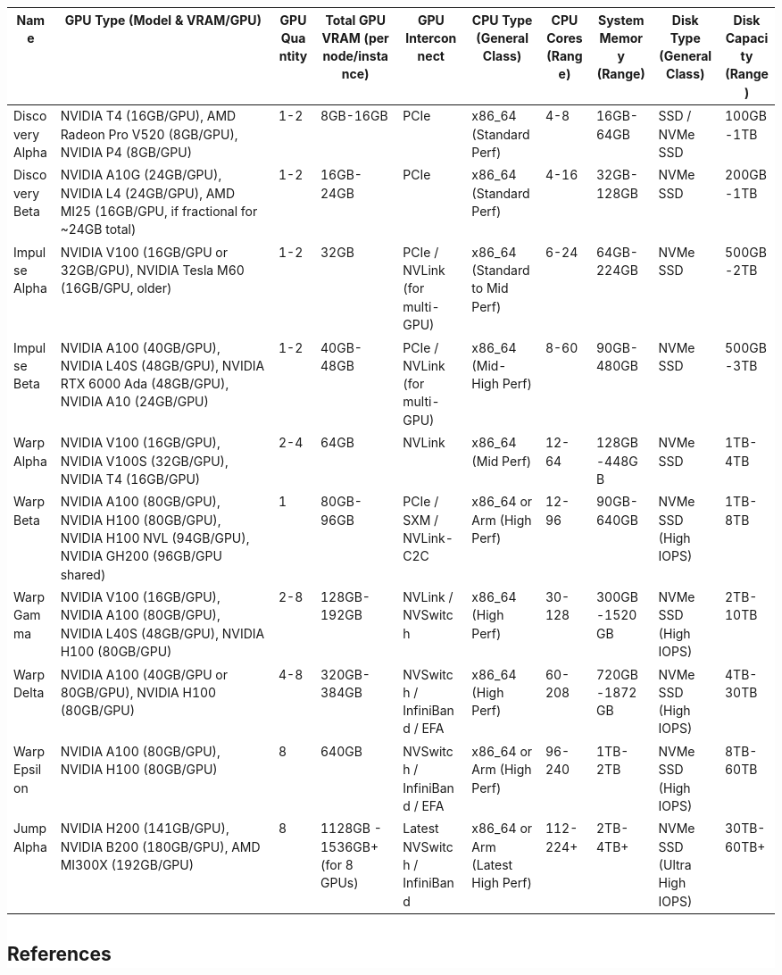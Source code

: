 | Name            	| GPU Type (Model & VRAM/GPU)                                                                                	| GPU Quantity 	| Total GPU VRAM (per node/instance) 	| GPU Interconnect              	| CPU Type (General Class)         	| CPU Cores (Range) 	| System Memory (Range) 	| Disk Type (General Class)  	| Disk Capacity (Range) 	|
|-----------------	|------------------------------------------------------------------------------------------------------------	|--------------	|------------------------------------	|-------------------------------	|----------------------------------	|-------------------	|-----------------------	|----------------------------	|-----------------------	|
| Discovery Alpha 	| NVIDIA T4 (16GB/GPU), AMD Radeon Pro V520 (8GB/GPU), NVIDIA P4 (8GB/GPU)                                   	| 1-2          	| 8GB-16GB                           	| PCIe                          	| x86_64 (Standard Perf)           	| 4-8               	| 16GB-64GB             	| SSD / NVMe SSD             	| 100GB-1TB             	|
| Discovery Beta  	| NVIDIA A10G (24GB/GPU), NVIDIA L4 (24GB/GPU), AMD MI25 (16GB/GPU, if fractional for ~24GB total)           	| 1-2          	| 16GB-24GB                          	| PCIe                          	| x86_64 (Standard Perf)           	| 4-16              	| 32GB-128GB            	| NVMe SSD                   	| 200GB-1TB             	|
| Impulse Alpha   	| NVIDIA V100 (16GB/GPU or 32GB/GPU), NVIDIA Tesla M60 (16GB/GPU, older)                                     	| 1-2          	| 32GB                               	| PCIe / NVLink (for multi-GPU) 	| x86_64 (Standard to Mid Perf)    	| 6-24              	| 64GB-224GB            	| NVMe SSD                   	| 500GB-2TB             	|
| Impulse Beta    	| NVIDIA A100 (40GB/GPU), NVIDIA L40S (48GB/GPU), NVIDIA RTX 6000 Ada (48GB/GPU), NVIDIA A10 (24GB/GPU)      	| 1-2          	| 40GB-48GB                          	| PCIe / NVLink (for multi-GPU) 	| x86_64 (Mid-High Perf)           	| 8-60              	| 90GB-480GB            	| NVMe SSD                   	| 500GB-3TB             	|
| Warp Alpha      	| NVIDIA V100 (16GB/GPU), NVIDIA V100S (32GB/GPU), NVIDIA T4 (16GB/GPU)                                      	| 2-4          	| 64GB                               	| NVLink                        	| x86_64 (Mid Perf)                	| 12-64             	| 128GB-448GB           	| NVMe SSD                   	| 1TB-4TB               	|
| Warp Beta       	| NVIDIA A100 (80GB/GPU), NVIDIA H100 (80GB/GPU), NVIDIA H100 NVL (94GB/GPU), NVIDIA GH200 (96GB/GPU shared) 	| 1            	| 80GB-96GB                          	| PCIe / SXM / NVLink-C2C       	| x86_64 or Arm (High Perf)        	| 12-96             	| 90GB-640GB            	| NVMe SSD (High IOPS)       	| 1TB-8TB               	|
| Warp Gamma      	| NVIDIA V100 (16GB/GPU), NVIDIA A100 (80GB/GPU), NVIDIA L40S (48GB/GPU), NVIDIA H100 (80GB/GPU)             	| 2-8          	| 128GB-192GB                        	| NVLink / NVSwitch             	| x86_64 (High Perf)               	| 30-128            	| 300GB-1520GB          	| NVMe SSD (High IOPS)       	| 2TB-10TB              	|
| Warp Delta      	| NVIDIA A100 (40GB/GPU or 80GB/GPU), NVIDIA H100 (80GB/GPU)                                                 	| 4-8          	| 320GB-384GB                        	| NVSwitch / InfiniBand / EFA   	| x86_64 (High Perf)               	| 60-208            	| 720GB-1872GB          	| NVMe SSD (High IOPS)       	| 4TB-30TB              	|
| Warp Epsilon    	| NVIDIA A100 (80GB/GPU), NVIDIA H100 (80GB/GPU)                                                             	| 8            	| 640GB                              	| NVSwitch / InfiniBand / EFA   	| x86_64 or Arm (High Perf)        	| 96-240            	| 1TB-2TB               	| NVMe SSD (High IOPS)       	| 8TB-60TB              	|
| Jump Alpha      	| NVIDIA H200 (141GB/GPU), NVIDIA B200 (180GB/GPU), AMD MI300X (192GB/GPU)                                   	| 8            	| 1128GB - 1536GB+ (for 8 GPUs)      	| Latest NVSwitch / InfiniBand  	| x86_64 or Arm (Latest High Perf) 	| 112-224+          	| 2TB-4TB+              	| NVMe SSD (Ultra High IOPS) 	| 30TB-60TB+            	|

## References

[^1]: S. K. Garg and R. Buyya, “Market‐Oriented Resource Management and Scheduling: A Taxonomy and Survey,” in Cooperative Networking, 1st ed., M. S. Obaidat and S. Misra, Eds., Wiley, 2011, pp. 277–305. doi: 10.1002/9781119973584.ch14.
[^2]: M. Braquet and E. Bakolas, “Greedy Decentralized Auction-based Task Allocation for Multi-Agent Systems,” Jun. 30, 2021, arXiv: arXiv:2107.00144. doi: 10.48550/arXiv.2107.00144.
[^3]: D. T. Nguyen, L. B. Le, and V. Bhargava, “A Market-Based Framework for Multi-Resource Allocation in Fog Computing,” Apr. 16, 2019, arXiv: arXiv:1807.09756. doi: 10.48550/arXiv.1807.09756.
[^4]: D. T. Nguyen, L. B. Le, and V. Bhargava, “Price-based Resource Allocation for Edge Computing: A Market Equilibrium Approach,” May 08, 2018, arXiv: arXiv:1805.02982. doi: 10.48550/arXiv.1805.02982.
[^5]: D. Hausheer and B. Stiller, “PeerMart: the technology for a distributed auction-based market for peer-to-peer services,” in IEEE International Conference on Communications, 2005. ICC 2005. 2005, Seoul, Korea: IEEE, 2005, pp. 1583–1587. doi: 10.1109/ICC.2005.1494610.
[^6]: K. Lai, L. Rasmusson, E. Adar, S. Sorkin, L. Zhang, and B. A. Huberman, “Tycoon: an Implementation of a Distributed, Market-based Resource Allocation System,” Dec. 09, 2004, arXiv: arXiv:cs/0412038. doi: 10.48550/arXiv.cs/0412038.
